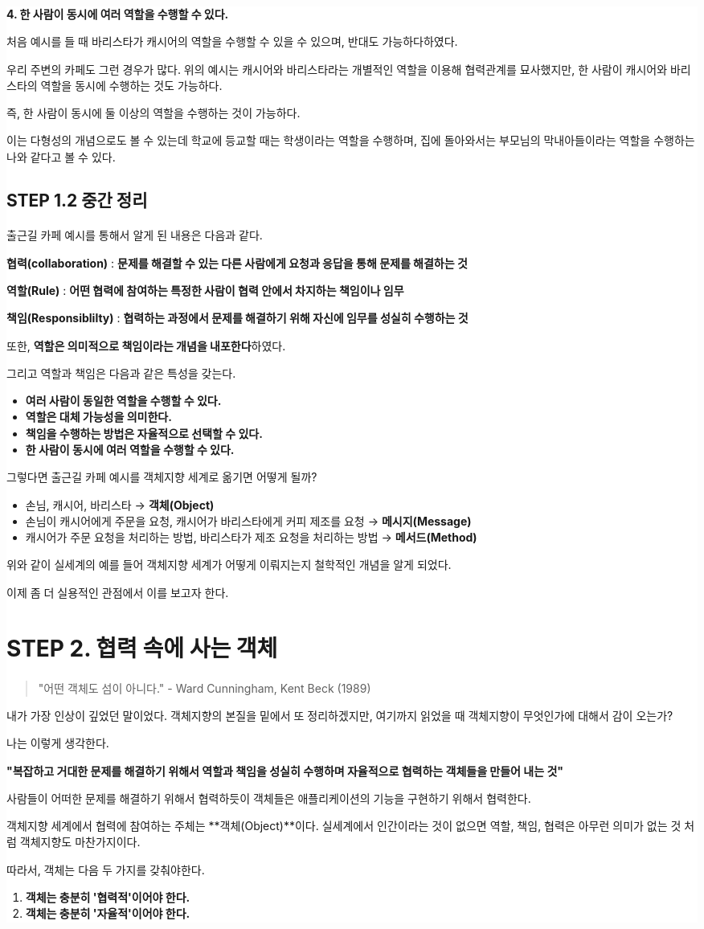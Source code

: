 **4. 한 사람이 동시에 여러 역할을 수행할 수 있다.**

처음 예시를 들 때 바리스타가 캐시어의 역할을 수행할 수 있을 수 있으며, 반대도 가능하다하였다.

우리 주변의 카페도 그런 경우가 많다. 위의 예시는 캐시어와 바리스타라는 개별적인 역할을 이용해 협력관계를 묘사했지만, 한 사람이 캐시어와 바리스타의 역할을 동시에 수행하는 것도 가능하다. 

즉, 한 사람이 동시에 둘 이상의 역할을 수행하는 것이 가능하다.

이는 다형성의 개념으로도 볼 수 있는데 학교에 등교할 때는 학생이라는 역할을 수행하며, 집에 돌아와서는 부모님의 막내아들이라는 역할을 수행하는 나와 같다고 볼 수 있다.

## STEP 1.2 중간 정리

출근길 카페 예시를 통해서 알게 된 내용은 다음과 같다.

**협력(collaboration)** : **문제를 해결할 수 있는 다른 사람에게 요청과 응답을 통해 문제를 해결하는 것**

**역할(Rule)** : **어떤 협력에 참여하는 특정한 사람이 협력 안에서 차지하는 책임이나 임무**

**책임(Responsiblilty)** :  **협력하는 과정에서 문제를 해결하기 위해 자신에 임무를 성실히 수행하는 것**

또한, **역할은 의미적으로 책임이라는 개념을 내포한다**하였다.

그리고 역할과 책임은 다음과 같은 특성을 갖는다.

- **여러 사람이 동일한 역할을 수행할 수 있다.**
- **역할은 대체 가능성을 의미한다.**
- **책임을 수행하는 방법은 자율적으로 선택할 수 있다.**
- **한 사람이 동시에 여러 역할을 수행할 수 있다.**

그렇다면 출근길 카페 예시를 객체지향 세계로 옮기면 어떻게 될까?

- 손님, 캐시어, 바리스타 → **객체(Object)**
- 손님이 캐시어에게 주문을 요청, 캐시어가 바리스타에게 커피 제조를 요청 → **메시지(Message)**
- 캐시어가 주문 요청을 처리하는 방법, 바리스타가 제조 요청을 처리하는 방법 → **메서드(Method)**

위와 같이 실세계의 예를 들어 객체지향 세계가 어떻게 이뤄지는지 철학적인 개념을 알게 되었다.

이제 좀 더 실용적인 관점에서 이를 보고자 한다.

# STEP 2. 협력 속에 사는 객체

> "어떤 객체도 섬이 아니다." - Ward Cunningham, Kent Beck (1989)

내가 가장 인상이 깊었던 말이었다. 객체지향의 본질을 밑에서 또 정리하겠지만, 여기까지 읽었을 때 객체지향이 무엇인가에 대해서 감이 오는가?

나는 이렇게 생각한다. 

**"복잡하고 거대한 문제를 해결하기 위해서 역할과 책임을 성실히 수행하며 자율적으로 협력하는 객체들을 만들어 내는 것"**

사람들이 어떠한 문제를 해결하기 위해서 협력하듯이 객체들은 애플리케이션의 기능을 구현하기 위해서 협력한다.

객체지향 세계에서 협력에 참여하는 주체는 **객체(Object)**이다. 실세계에서 인간이라는 것이 없으면 역할, 책임, 협력은 아무런 의미가 없는 것 처럼 객체지향도 마찬가지이다. 

따라서, 객체는 다음 두 가지를 갖춰야한다.

1. **객체는 충분히 '협력적'이어야 한다.**
2. **객체는 충분히 '자율적'이어야 한다.**
